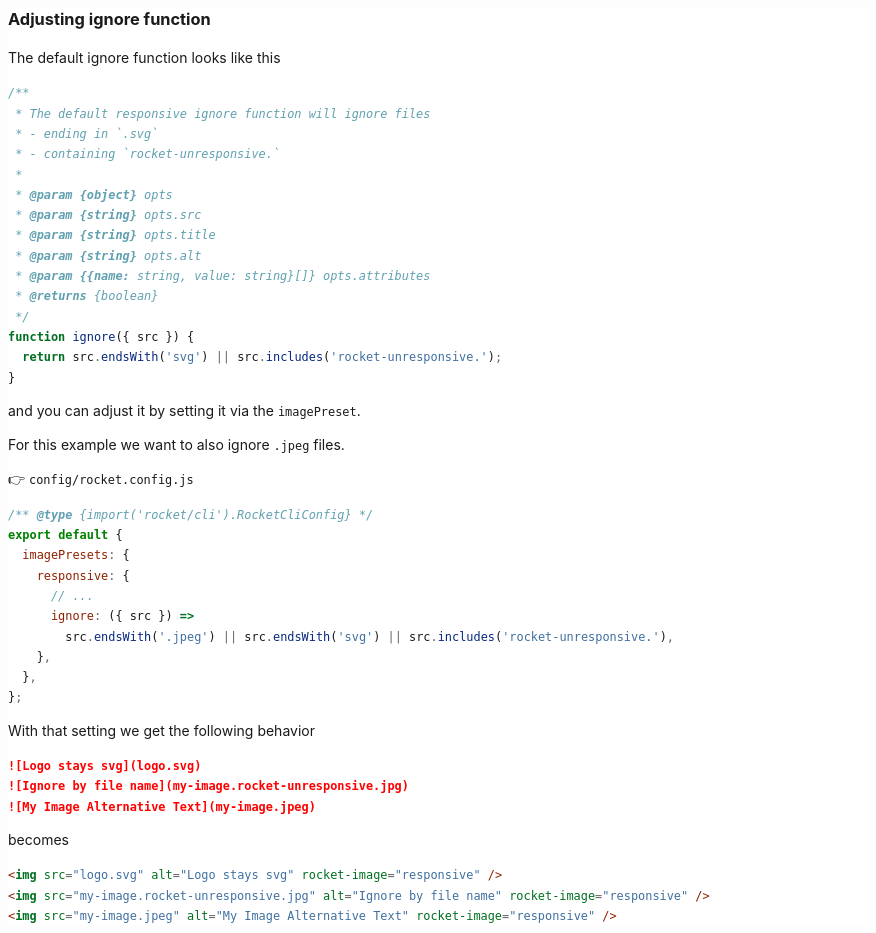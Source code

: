 ### Adjusting ignore function

The default ignore function looks like this

```js
/**
 * The default responsive ignore function will ignore files
 * - ending in `.svg`
 * - containing `rocket-unresponsive.`
 *
 * @param {object} opts
 * @param {string} opts.src
 * @param {string} opts.title
 * @param {string} opts.alt
 * @param {{name: string, value: string}[]} opts.attributes
 * @returns {boolean}
 */
function ignore({ src }) {
  return src.endsWith('svg') || src.includes('rocket-unresponsive.');
}
```

and you can adjust it by setting it via the `imagePreset`.

For this example we want to also ignore `.jpeg` files.

👉 `config/rocket.config.js`

```js
/** @type {import('rocket/cli').RocketCliConfig} */
export default {
  imagePresets: {
    responsive: {
      // ...
      ignore: ({ src }) =>
        src.endsWith('.jpeg') || src.endsWith('svg') || src.includes('rocket-unresponsive.'),
    },
  },
};
```

With that setting we get the following behavior

```md
![Logo stays svg](logo.svg)
![Ignore by file name](my-image.rocket-unresponsive.jpg)
![My Image Alternative Text](my-image.jpeg)
```

becomes

```html
<img src="logo.svg" alt="Logo stays svg" rocket-image="responsive" />
<img src="my-image.rocket-unresponsive.jpg" alt="Ignore by file name" rocket-image="responsive" />
<img src="my-image.jpeg" alt="My Image Alternative Text" rocket-image="responsive" />
```
